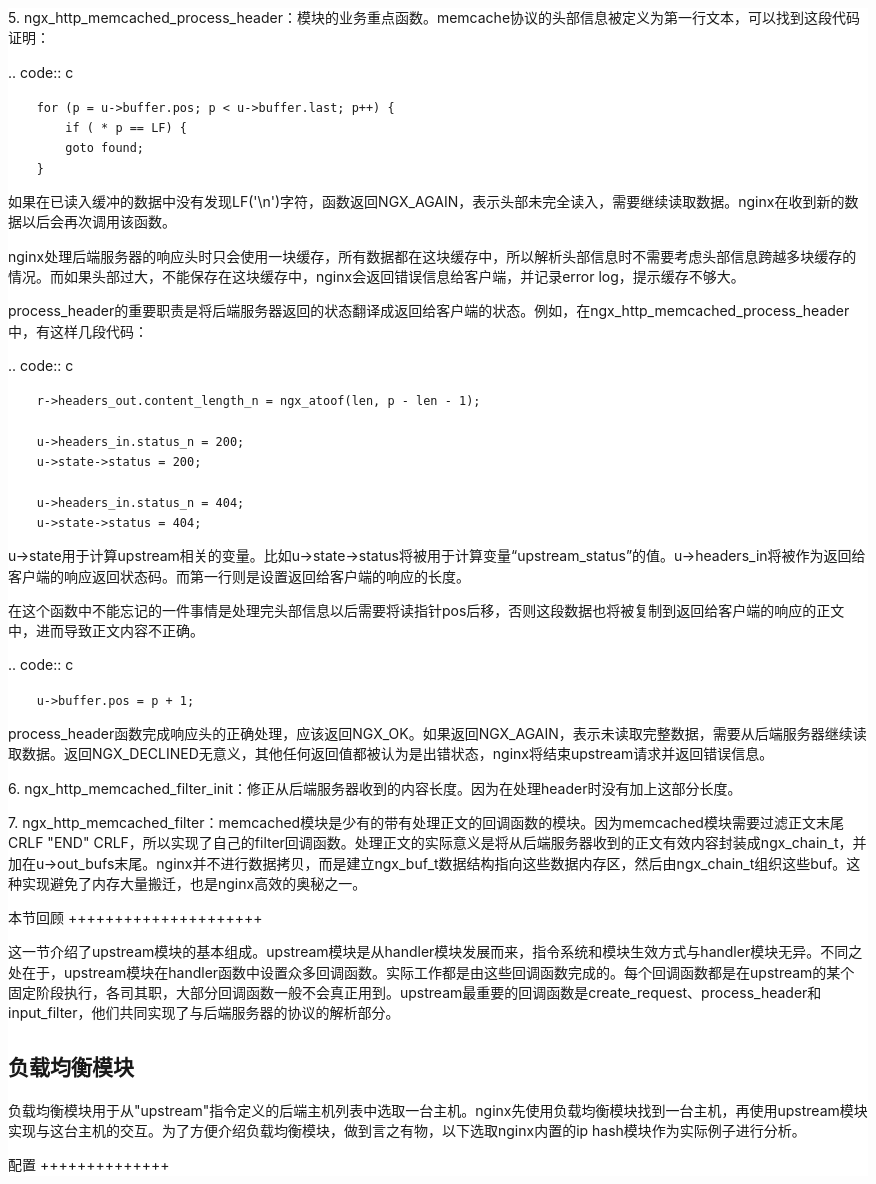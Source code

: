 5\. ngx_http_memcached_process_header：模块的业务重点函数。memcache协议的头部信息被定义为第一行文本，可以找到这段代码证明：

.. code:: c

        for (p = u->buffer.pos; p < u->buffer.last; p++) {
            if ( * p == LF) {
            goto found;
        }

如果在已读入缓冲的数据中没有发现LF('\n')字符，函数返回NGX_AGAIN，表示头部未完全读入，需要继续读取数据。nginx在收到新的数据以后会再次调用该函数。

nginx处理后端服务器的响应头时只会使用一块缓存，所有数据都在这块缓存中，所以解析头部信息时不需要考虑头部信息跨越多块缓存的情况。而如果头部过大，不能保存在这块缓存中，nginx会返回错误信息给客户端，并记录error log，提示缓存不够大。

process_header的重要职责是将后端服务器返回的状态翻译成返回给客户端的状态。例如，在ngx_http_memcached_process_header中，有这样几段代码：

.. code:: c

        r->headers_out.content_length_n = ngx_atoof(len, p - len - 1);

        u->headers_in.status_n = 200;
        u->state->status = 200;

        u->headers_in.status_n = 404;
        u->state->status = 404;

u->state用于计算upstream相关的变量。比如u->state->status将被用于计算变量“upstream_status”的值。u->headers_in将被作为返回给客户端的响应返回状态码。而第一行则是设置返回给客户端的响应的长度。

在这个函数中不能忘记的一件事情是处理完头部信息以后需要将读指针pos后移，否则这段数据也将被复制到返回给客户端的响应的正文中，进而导致正文内容不正确。

.. code:: c

        u->buffer.pos = p + 1;

process_header函数完成响应头的正确处理，应该返回NGX_OK。如果返回NGX_AGAIN，表示未读取完整数据，需要从后端服务器继续读取数据。返回NGX_DECLINED无意义，其他任何返回值都被认为是出错状态，nginx将结束upstream请求并返回错误信息。

6\. ngx_http_memcached_filter_init：修正从后端服务器收到的内容长度。因为在处理header时没有加上这部分长度。

7\. ngx_http_memcached_filter：memcached模块是少有的带有处理正文的回调函数的模块。因为memcached模块需要过滤正文末尾CRLF "END" CRLF，所以实现了自己的filter回调函数。处理正文的实际意义是将从后端服务器收到的正文有效内容封装成ngx_chain_t，并加在u->out_bufs末尾。nginx并不进行数据拷贝，而是建立ngx_buf_t数据结构指向这些数据内存区，然后由ngx_chain_t组织这些buf。这种实现避免了内存大量搬迁，也是nginx高效的奥秘之一。

本节回顾
+++++++++++++++++++++

这一节介绍了upstream模块的基本组成。upstream模块是从handler模块发展而来，指令系统和模块生效方式与handler模块无异。不同之处在于，upstream模块在handler函数中设置众多回调函数。实际工作都是由这些回调函数完成的。每个回调函数都是在upstream的某个固定阶段执行，各司其职，大部分回调函数一般不会真正用到。upstream最重要的回调函数是create_request、process_header和input_filter，他们共同实现了与后端服务器的协议的解析部分。


负载均衡模块 
-----------------------

负载均衡模块用于从"upstream"指令定义的后端主机列表中选取一台主机。nginx先使用负载均衡模块找到一台主机，再使用upstream模块实现与这台主机的交互。为了方便介绍负载均衡模块，做到言之有物，以下选取nginx内置的ip hash模块作为实际例子进行分析。

配置
++++++++++++++
